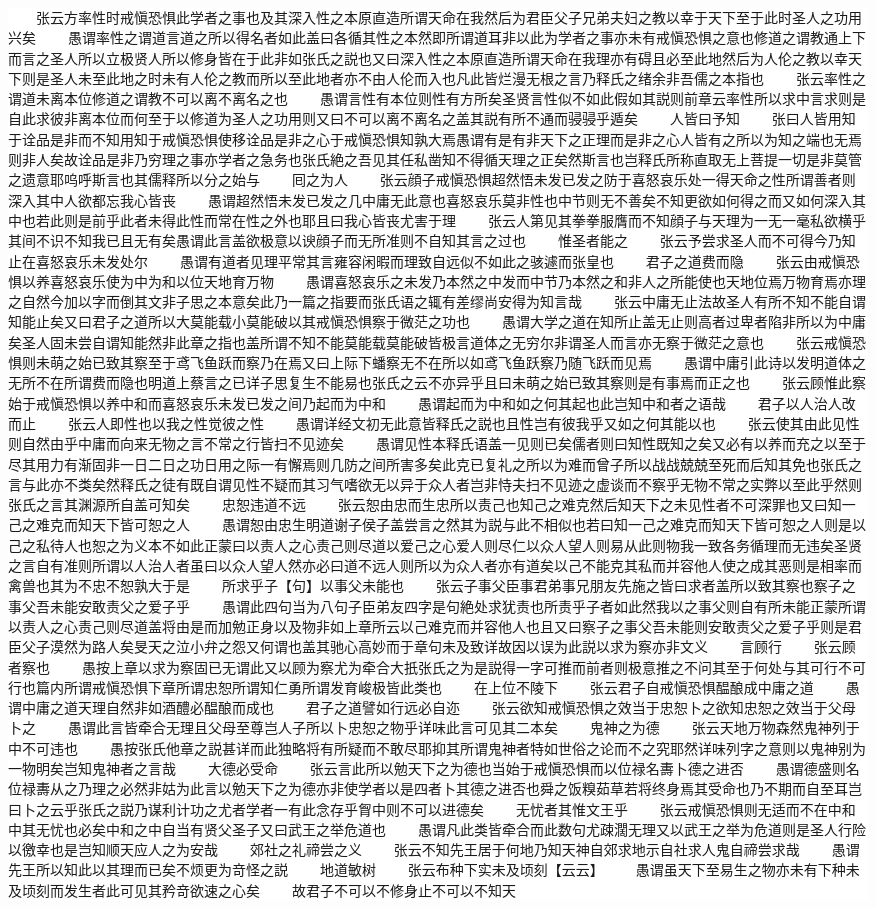 　　张云方率性时戒愼恐惧此学者之事也及其深入性之本原直造所谓天命在我然后为君臣父子兄弟夫妇之教以幸于天下至于此时圣人之功用兴矣
　　愚谓率性之谓道言道之所以得名者如此盖曰各循其性之本然即所谓道耳非以此为学者之事亦未有戒愼恐惧之意也修道之谓教通上下而言之圣人所以立极贤人所以修身皆在于此非如张氏之説也又曰深入性之本原直造所谓天命在我理亦有碍且必至此地然后为人伦之教以幸天下则是圣人未至此地之时未有人伦之教而所以至此地者亦不由人伦而入也凡此皆烂漫无根之言乃释氏之绪余非吾儒之本指也
　　张云率性之谓道未离本位修道之谓教不可以离不离名之也
　　愚谓言性有本位则性有方所矣圣贤言性似不如此假如其説则前章云率性所以求中言求则是自此求彼非离本位而何至于以修道为圣人之功用则又曰不可以离不离名之盖其説有所不通而骎骎乎遁矣
　　人皆曰予知
　　张曰人皆用知于诠品是非而不知用知于戒愼恐惧使移诠品是非之心于戒愼恐惧知孰大焉愚谓有是有非天下之正理而是非之心人皆有之所以为知之端也无焉则非人矣故诠品是非乃穷理之事亦学者之急务也张氏絶之吾见其任私凿知不得循天理之正矣然斯言也岂释氏所称直取无上菩提一切是非莫管之遗意耶呜呼斯言也其儒释所以分之始与
　　囘之为人
　　张云顔子戒愼恐惧超然悟未发已发之防于喜怒哀乐处一得天命之性所谓善者则深入其中人欲都忘我心皆丧
　　愚谓超然悟未发已发之几中庸无此意也喜怒哀乐莫非性也中节则无不善矣不知更欲如何得之而又如何深入其中也若此则是前乎此者未得此性而常在性之外也耶且曰我心皆丧尤害于理
　　张云人第见其拳拳服膺而不知顔子与天理为一无一毫私欲横乎其间不识不知我已且无有矣愚谓此言盖欲极意以谀顔子而无所准则不自知其言之过也
　　惟圣者能之
　　张云予尝求圣人而不可得今乃知止在喜怒哀乐未发处尔
　　愚谓有道者见理平常其言雍容闲暇而理致自远似不如此之骇遽而张皇也
　　君子之道费而隐
　　张云由戒愼恐惧以养喜怒哀乐使为中为和以位天地育万物
　　愚谓喜怒哀乐之未发乃本然之中发而中节乃本然之和非人之所能使也天地位焉万物育焉亦理之自然今加以字而倒其文非子思之本意矣此乃一篇之指要而张氏语之辄有差缪尚安得为知言哉
　　张云中庸无止法故圣人有所不知不能自谓知能止矣又曰君子之道所以大莫能载小莫能破以其戒愼恐惧察于微茫之功也
　　愚谓大学之道在知所止盖无止则高者过卑者陷非所以为中庸矣圣人固未尝自谓知能然非此章之指也盖所谓不知不能莫能载莫能破皆极言道体之无穷尔非谓圣人而言亦无察于微茫之意也
　　张云戒愼恐惧则未萌之始已致其察至于鸢飞鱼跃而察乃在焉又曰上际下蟠察无不在所以如鸢飞鱼跃察乃随飞跃而见焉
　　愚谓中庸引此诗以发明道体之无所不在所谓费而隐也明道上蔡言之已详子思复生不能易也张氏之云不亦异乎且曰未萌之始已致其察则是有事焉而正之也
　　张云顾惟此察始于戒愼恐惧以养中和而喜怒哀乐未发已发之间乃起而为中和
　　愚谓起而为中和如之何其起也此岂知中和者之语哉
　　君子以人治人改而止
　　张云人即性也以我之性觉彼之性
　　愚谓详经文初无此意皆释氏之説也且性岂有彼我乎又如之何其能以也
　　张云使其由此见性则自然由乎中庸而向来无物之言不常之行皆扫不见迹矣
　　愚谓见性本释氏语盖一见则已矣儒者则曰知性既知之矣又必有以养而充之以至于尽其用力有渐固非一日二日之功日用之际一有懈焉则几防之间所害多矣此克已复礼之所以为难而曾子所以战战兢兢至死而后知其免也张氏之言与此亦不类矣然释氏之徒有既自谓见性不疑而其习气嗜欲无以异于众人者岂非恃夫扫不见迹之虚谈而不察乎无物不常之实弊以至此乎然则张氏之言其渊源所自盖可知矣
　　忠恕违道不远
　　张云恕由忠而生忠所以责己也知己之难克然后知天下之未见性者不可深罪也又曰知一己之难克而知天下皆可恕之人
　　愚谓恕由忠生明道谢子侯子盖尝言之然其为説与此不相似也若曰知一己之难克而知天下皆可恕之人则是以己之私待人也恕之为义本不如此正蒙曰以责人之心责己则尽道以爱己之心爱人则尽仁以众人望人则易从此则物我一致各务循理而无违矣圣贤之言自有准则所谓以人治人者虽曰以众人望人然亦必曰道不远人则所以为众人者亦有道矣以己不能克其私而并容他人使之成其恶则是相率而禽兽也其为不忠不恕孰大于是
　　所求乎子【句】以事父未能也
　　张云子事父臣事君弟事兄朋友先施之皆曰求者盖所以致其察也察子之事父吾未能安敢责父之爱子乎
　　愚谓此四句当为八句子臣弟友四字是句絶处求犹责也所责乎子者如此然我以之事父则自有所未能正蒙所谓以责人之心责己则尽道盖将由是而加勉正身以及物非如上章所云以己难克而并容他人也且又曰察子之事父吾未能则安敢责父之爱子乎则是君臣父子漠然为路人矣旻天之泣小弁之怨又何谓也盖其驰心高妙而于章句未及致详故因以误为此説以求为察亦非文义
　　言顾行
　　张云顾者察也
　　愚按上章以求为察固已无谓此又以顾为察尤为牵合大扺张氏之为是説得一字可推而前者则极意推之不问其至于何处与其可行不可行也篇内所谓戒愼恐惧下章所谓忠恕所谓知仁勇所谓发育峻极皆此类也
　　在上位不陵下
　　张云君子自戒愼恐惧醖酿成中庸之道
　　愚谓中庸之道天理自然非如酒醴必醖酿而成也
　　君子之道譬如行远必自迩
　　张云欲知戒愼恐惧之效当于忠恕卜之欲知忠恕之效当于父母卜之
　　愚谓此言皆牵合无理且父母至尊岂人子所以卜忠恕之物乎详味此言可见其二本矣
　　鬼神之为德
　　张云天地万物森然鬼神列于中不可违也
　　愚按张氏他章之説甚详而此独略将有所疑而不敢尽耶抑其所谓鬼神者特如世俗之论而不之究耶然详味列字之意则以鬼神别为一物明矣岂知鬼神者之言哉
　　大德必受命
　　张云言此所以勉天下之为德也当始于戒愼恐惧而以位禄名夀卜德之进否
　　愚谓德盛则名位禄夀从之乃理之必然非姑为此言以勉天下之为德亦非使学者以是四者卜其德之进否也舜之饭糗茹草若将终身焉其受命也乃不期而自至耳岂曰卜之云乎张氏之説乃谋利计功之尤者学者一有此念存乎胷中则不可以进德矣
　　无忧者其惟文王乎
　　张云戒愼恐惧则无适而不在中和中其无忧也必矣中和之中自当有贤父圣子又曰武王之举危道也
　　愚谓凡此类皆牵合而此数句尤疎濶无理又以武王之举为危道则是圣人行险以徼幸也是岂知顺天应人之为安哉
　　郊社之礼禘尝之义
　　张云不知先王居于何地乃知天神自郊求地示自社求人鬼自禘尝求哉
　　愚谓先王所以知此以其理而已矣不烦更为竒怪之説
　　地道敏树
　　张云布种下实未及顷刻【云云】
　　愚谓虽天下至易生之物亦未有下种未及顷刻而发生者此可见其矜竒欲速之心矣
　　故君子不可以不修身止不可以不知天